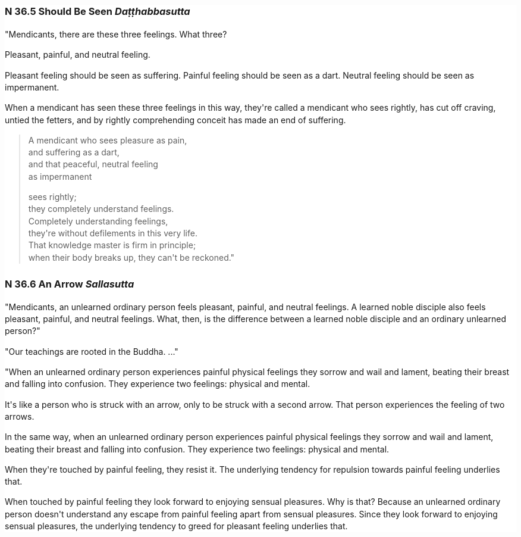 ### N 36.5 Should Be Seen *Daṭṭhabbasutta*

"Mendicants, there are these three feelings. What three?

Pleasant, painful, and neutral feeling.

Pleasant feeling should be seen as suffering. Painful feeling should be
seen as a dart. Neutral feeling should be seen as impermanent.

When a mendicant has seen these three feelings in this way, they're
called a mendicant who sees rightly, has cut off craving, untied the
fetters, and by rightly comprehending conceit has made an end of
suffering.

> A mendicant who sees pleasure as pain,\
> and suffering as a dart,\
> and that peaceful, neutral feeling\
> as impermanent
>
> sees rightly;\
> they completely understand feelings.\
> Completely understanding feelings,\
> they're without defilements in this very life.\
> That knowledge master is firm in principle;\
> when their body breaks up, they can't be reckoned."

### N 36.6 An Arrow *Sallasutta*

"Mendicants, an unlearned ordinary person feels pleasant, painful, and
neutral feelings. A learned noble disciple also feels pleasant, painful,
and neutral feelings. What, then, is the difference between a learned
noble disciple and an ordinary unlearned person?"

"Our teachings are rooted in the Buddha. ..."

"When an unlearned ordinary person experiences painful physical feelings
they sorrow and wail and lament, beating their breast and falling into
confusion. They experience two feelings: physical and mental.

It's like a person who is struck with an arrow, only to be struck with a
second arrow. That person experiences the feeling of two arrows.

In the same way, when an unlearned ordinary person experiences painful
physical feelings they sorrow and wail and lament, beating their breast
and falling into confusion. They experience two feelings: physical and
mental.

When they're touched by painful feeling, they resist it. The underlying
tendency for repulsion towards painful feeling underlies that.

When touched by painful feeling they look forward to enjoying sensual
pleasures. Why is that? Because an unlearned ordinary person doesn't
understand any escape from painful feeling apart from sensual pleasures.
Since they look forward to enjoying sensual pleasures, the underlying
tendency to greed for pleasant feeling underlies that.
